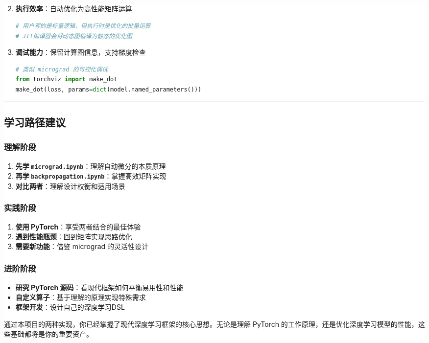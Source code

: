 2. **执行效率**：自动优化为高性能矩阵运算
   ```python
   # 用户写的是标量逻辑，但执行时是优化的批量运算
   # JIT编译器会将动态图编译为静态的优化图
   ```

3. **调试能力**：保留计算图信息，支持梯度检查
   ```python
   # 类似 micrograd 的可视化调试
   from torchviz import make_dot
   make_dot(loss, params=dict(model.named_parameters()))
   ```

---

## **学习路径建议**

### **理解阶段**
1. **先学 `micrograd.ipynb`**：理解自动微分的本质原理
2. **再学 `backpropagation.ipynb`**：掌握高效矩阵实现
3. **对比两者**：理解设计权衡和适用场景

### **实践阶段**
1. **使用 PyTorch**：享受两者结合的最佳体验
2. **遇到性能瓶颈**：回到矩阵实现思路优化
3. **需要新功能**：借鉴 micrograd 的灵活性设计

### **进阶阶段**
- **研究 PyTorch 源码**：看现代框架如何平衡易用性和性能
- **自定义算子**：基于理解的原理实现特殊需求
- **框架开发**：设计自己的深度学习DSL

通过本项目的两种实现，你已经掌握了现代深度学习框架的核心思想。无论是理解 PyTorch 的工作原理，还是优化深度学习模型的性能，这些基础都将是你的重要资产。

